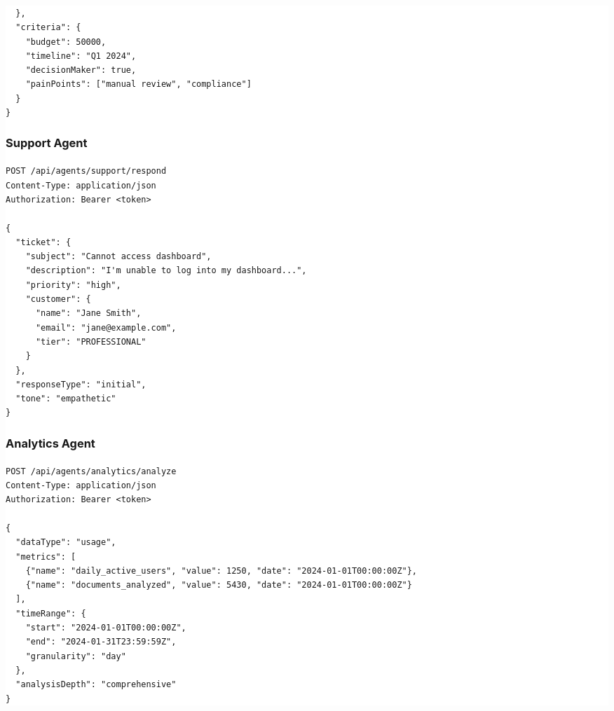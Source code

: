 ```http
  },
  "criteria": {
    "budget": 50000,
    "timeline": "Q1 2024",
    "decisionMaker": true,
    "painPoints": ["manual review", "compliance"]
  }
}
```

### Support Agent

```http
POST /api/agents/support/respond
Content-Type: application/json
Authorization: Bearer <token>

{
  "ticket": {
    "subject": "Cannot access dashboard",
    "description": "I'm unable to log into my dashboard...",
    "priority": "high",
    "customer": {
      "name": "Jane Smith",
      "email": "jane@example.com",
      "tier": "PROFESSIONAL"
    }
  },
  "responseType": "initial",
  "tone": "empathetic"
}
```

### Analytics Agent

```http
POST /api/agents/analytics/analyze
Content-Type: application/json
Authorization: Bearer <token>

{
  "dataType": "usage",
  "metrics": [
    {"name": "daily_active_users", "value": 1250, "date": "2024-01-01T00:00:00Z"},
    {"name": "documents_analyzed", "value": 5430, "date": "2024-01-01T00:00:00Z"}
  ],
  "timeRange": {
    "start": "2024-01-01T00:00:00Z",
    "end": "2024-01-31T23:59:59Z",
    "granularity": "day"
  },
  "analysisDepth": "comprehensive"
}
```
